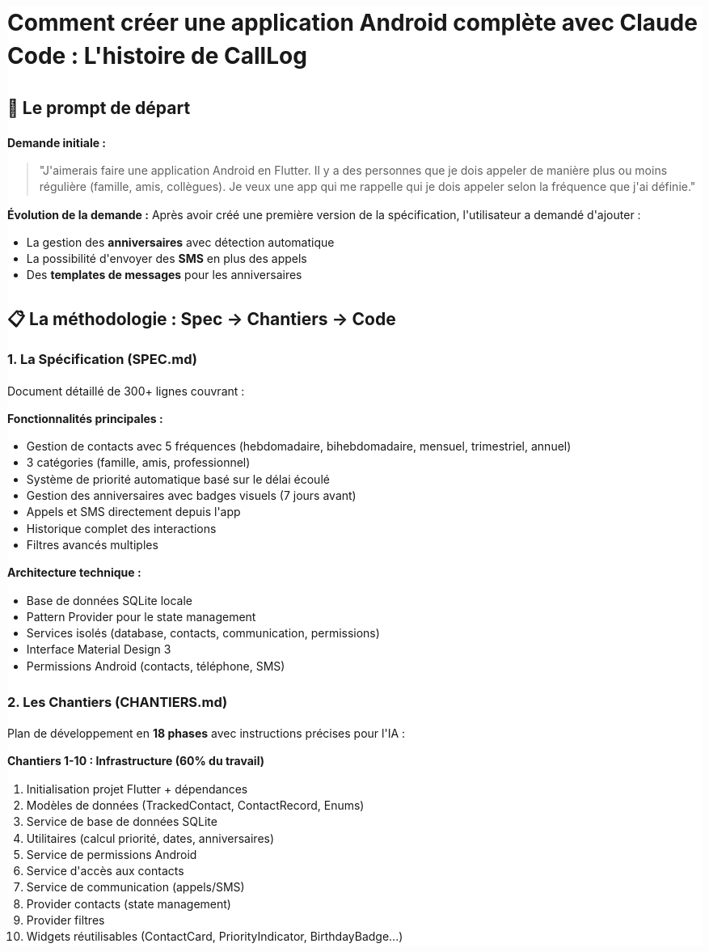# Comment créer une application Android complète avec Claude Code : L'histoire de CallLog

## 🎯 Le prompt de départ

**Demande initiale :**
> "J'aimerais faire une application Android en Flutter. Il y a des personnes que je dois appeler de manière plus ou moins régulière (famille, amis, collègues). Je veux une app qui me rappelle qui je dois appeler selon la fréquence que j'ai définie."

**Évolution de la demande :**
Après avoir créé une première version de la spécification, l'utilisateur a demandé d'ajouter :
- La gestion des **anniversaires** avec détection automatique
- La possibilité d'envoyer des **SMS** en plus des appels
- Des **templates de messages** pour les anniversaires

## 📋 La méthodologie : Spec → Chantiers → Code

### 1. La Spécification (SPEC.md)

Document détaillé de 300+ lignes couvrant :

**Fonctionnalités principales :**
- Gestion de contacts avec 5 fréquences (hebdomadaire, bihebdomadaire, mensuel, trimestriel, annuel)
- 3 catégories (famille, amis, professionnel)
- Système de priorité automatique basé sur le délai écoulé
- Gestion des anniversaires avec badges visuels (7 jours avant)
- Appels et SMS directement depuis l'app
- Historique complet des interactions
- Filtres avancés multiples

**Architecture technique :**
- Base de données SQLite locale
- Pattern Provider pour le state management
- Services isolés (database, contacts, communication, permissions)
- Interface Material Design 3
- Permissions Android (contacts, téléphone, SMS)

### 2. Les Chantiers (CHANTIERS.md)

Plan de développement en **18 phases** avec instructions précises pour l'IA :

**Chantiers 1-10 : Infrastructure (60% du travail)**
1. Initialisation projet Flutter + dépendances
2. Modèles de données (TrackedContact, ContactRecord, Enums)
3. Service de base de données SQLite
4. Utilitaires (calcul priorité, dates, anniversaires)
5. Service de permissions Android
6. Service d'accès aux contacts
7. Service de communication (appels/SMS)
8. Provider contacts (state management)
9. Provider filtres
10. Widgets réutilisables (ContactCard, PriorityIndicator, BirthdayBadge...)
